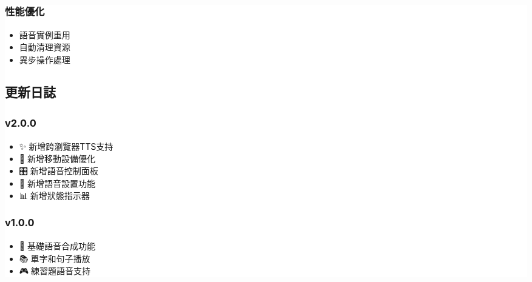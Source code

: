### 性能優化
- 語音實例重用
- 自動清理資源
- 異步操作處理

## 更新日誌

### v2.0.0
- ✨ 新增跨瀏覽器TTS支持
- 📱 新增移動設備優化
- 🎛️ 新增語音控制面板
- 🔧 新增語音設置功能
- 📊 新增狀態指示器

### v1.0.0
- 🎯 基礎語音合成功能
- 📚 單字和句子播放
- 🎮 練習題語音支持
